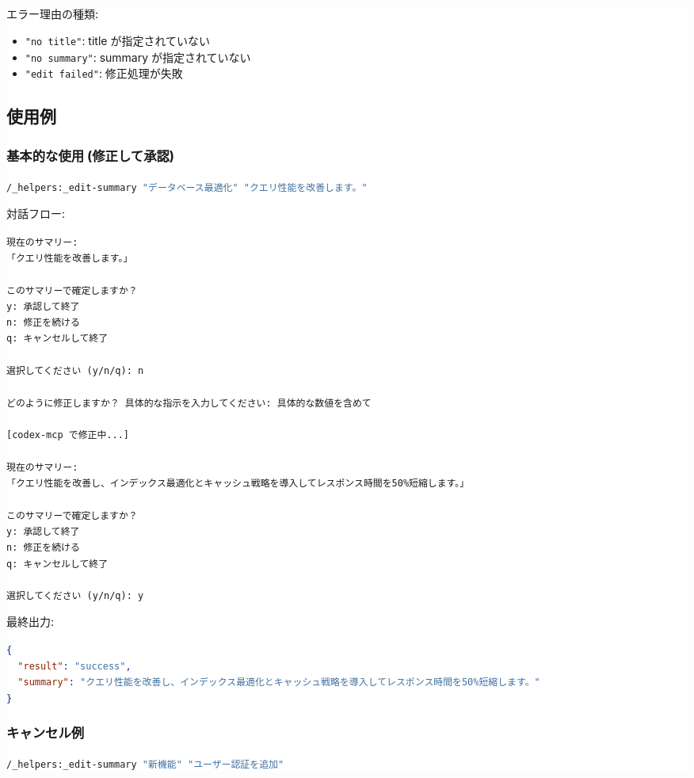 エラー理由の種類:

- `"no title"`: title が指定されていない
- `"no summary"`: summary が指定されていない
- `"edit failed"`: 修正処理が失敗

## 使用例

### 基本的な使用 (修正して承認)

```bash
/_helpers:_edit-summary "データベース最適化" "クエリ性能を改善します。"
```

対話フロー:

```text
現在のサマリー:
「クエリ性能を改善します。」

このサマリーで確定しますか？
y: 承認して終了
n: 修正を続ける
q: キャンセルして終了

選択してください (y/n/q): n

どのように修正しますか？ 具体的な指示を入力してください: 具体的な数値を含めて

[codex-mcp で修正中...]

現在のサマリー:
「クエリ性能を改善し、インデックス最適化とキャッシュ戦略を導入してレスポンス時間を50%短縮します。」

このサマリーで確定しますか？
y: 承認して終了
n: 修正を続ける
q: キャンセルして終了

選択してください (y/n/q): y
```

最終出力:

```json
{
  "result": "success",
  "summary": "クエリ性能を改善し、インデックス最適化とキャッシュ戦略を導入してレスポンス時間を50%短縮します。"
}
```

### キャンセル例

```bash
/_helpers:_edit-summary "新機能" "ユーザー認証を追加"
```

